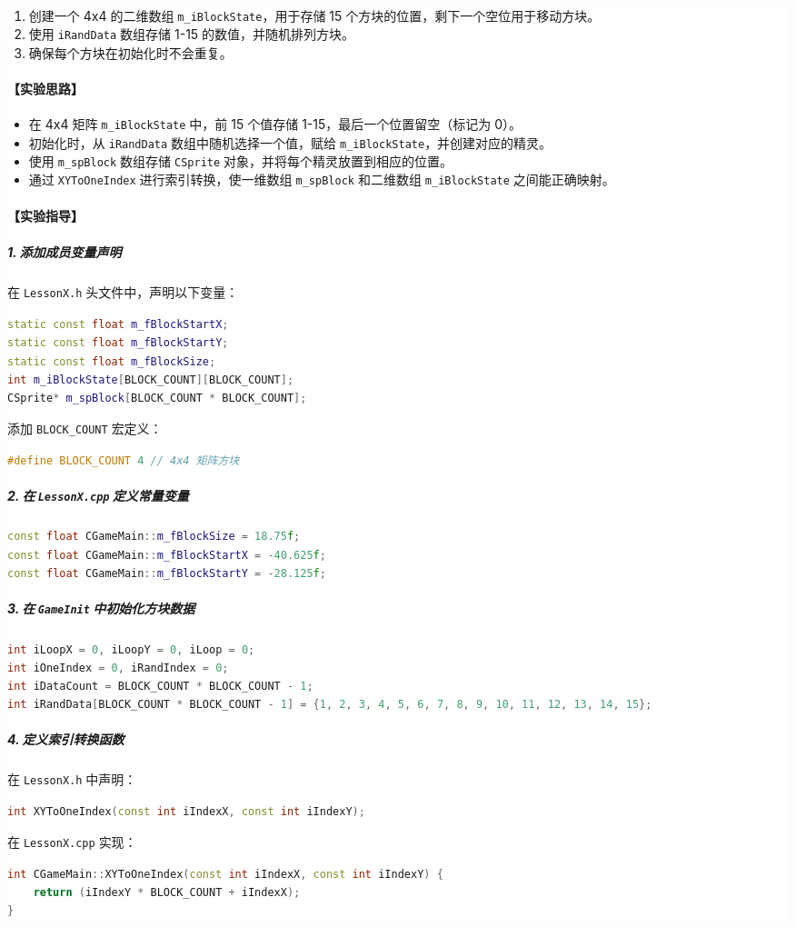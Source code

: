 1. 创建一个 4x4 的二维数组 `m_iBlockState`，用于存储 15 个方块的位置，剩下一个空位用于移动方块。
2. 使用 `iRandData` 数组存储 1-15 的数值，并随机排列方块。
3. 确保每个方块在初始化时不会重复。

#### 【实验思路】

- 在 4x4 矩阵 `m_iBlockState` 中，前 15 个值存储 1-15，最后一个位置留空（标记为 0）。
- 初始化时，从 `iRandData` 数组中随机选择一个值，赋给 `m_iBlockState`，并创建对应的精灵。
- 使用 `m_spBlock` 数组存储 `CSprite` 对象，并将每个精灵放置到相应的位置。
- 通过 `XYToOneIndex` 进行索引转换，使一维数组 `m_spBlock` 和二维数组 `m_iBlockState` 之间能正确映射。

#### 【实验指导】

##### 1. 添加成员变量声明

在 `LessonX.h` 头文件中，声明以下变量：

```cpp
static const float m_fBlockStartX;
static const float m_fBlockStartY;
static const float m_fBlockSize;
int m_iBlockState[BLOCK_COUNT][BLOCK_COUNT];
CSprite* m_spBlock[BLOCK_COUNT * BLOCK_COUNT];
```

添加 `BLOCK_COUNT` 宏定义：

```cpp
#define BLOCK_COUNT 4 // 4x4 矩阵方块
```

##### 2. 在 `LessonX.cpp` 定义常量变量

```cpp
const float CGameMain::m_fBlockSize = 18.75f;
const float CGameMain::m_fBlockStartX = -40.625f;
const float CGameMain::m_fBlockStartY = -28.125f;
```

##### 3. 在 `GameInit` 中初始化方块数据

```cpp
int iLoopX = 0, iLoopY = 0, iLoop = 0;
int iOneIndex = 0, iRandIndex = 0;
int iDataCount = BLOCK_COUNT * BLOCK_COUNT - 1;
int iRandData[BLOCK_COUNT * BLOCK_COUNT - 1] = {1, 2, 3, 4, 5, 6, 7, 8, 9, 10, 11, 12, 13, 14, 15};
```

##### 4. 定义索引转换函数

在 `LessonX.h` 中声明：

```cpp
int XYToOneIndex(const int iIndexX, const int iIndexY);
```

在 `LessonX.cpp` 实现：

```cpp
int CGameMain::XYToOneIndex(const int iIndexX, const int iIndexY) {
    return (iIndexY * BLOCK_COUNT + iIndexX);
}
```
